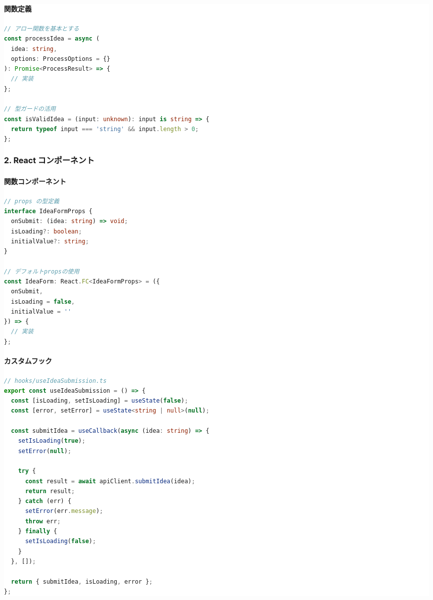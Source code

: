 #### 関数定義
```typescript
// アロー関数を基本とする
const processIdea = async (
  idea: string,
  options: ProcessOptions = {}
): Promise<ProcessResult> => {
  // 実装
};

// 型ガードの活用
const isValidIdea = (input: unknown): input is string => {
  return typeof input === 'string' && input.length > 0;
};
```

### 2. React コンポーネント

#### 関数コンポーネント
```typescript
// props の型定義
interface IdeaFormProps {
  onSubmit: (idea: string) => void;
  isLoading?: boolean;
  initialValue?: string;
}

// デフォルトpropsの使用
const IdeaForm: React.FC<IdeaFormProps> = ({
  onSubmit,
  isLoading = false,
  initialValue = ''
}) => {
  // 実装
};
```

#### カスタムフック
```typescript
// hooks/useIdeaSubmission.ts
export const useIdeaSubmission = () => {
  const [isLoading, setIsLoading] = useState(false);
  const [error, setError] = useState<string | null>(null);
  
  const submitIdea = useCallback(async (idea: string) => {
    setIsLoading(true);
    setError(null);
    
    try {
      const result = await apiClient.submitIdea(idea);
      return result;
    } catch (err) {
      setError(err.message);
      throw err;
    } finally {
      setIsLoading(false);
    }
  }, []);
  
  return { submitIdea, isLoading, error };
};
```
